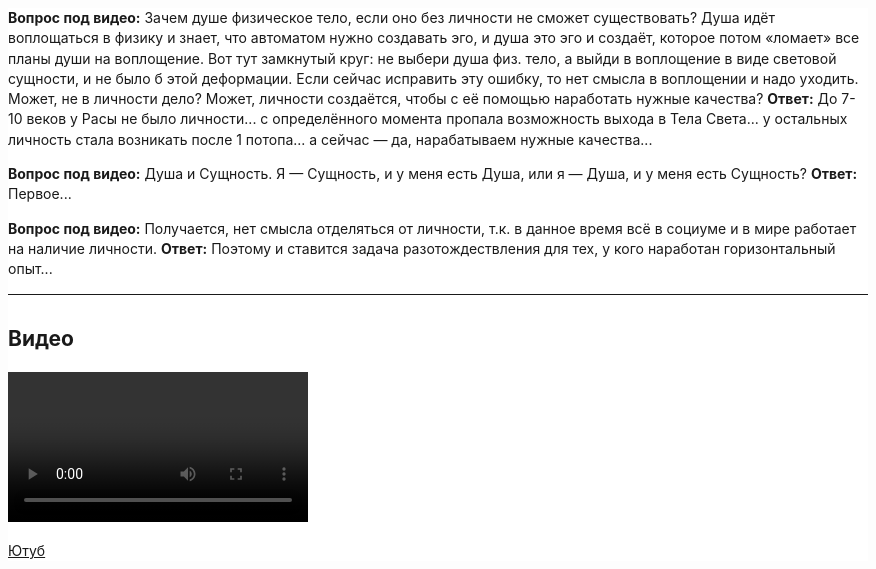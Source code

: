 **Вопрос под видео:** Зачем душе физическое тело, если оно без личности не сможет существовать? Душа идёт воплощаться в физику и знает, что автоматом нужно создавать эго, и душа это эго и создаёт, которое потом «ломает» все планы души на воплощение. Вот тут замкнутый круг: не выбери душа физ. тело, а выйди в воплощение в виде световой сущности, и не было б этой деформации. Если сейчас исправить эту ошибку, то нет смысла в воплощении и надо уходить. Может, не в личности дело? Может, личности создаётся, чтобы с её помощью наработать нужные качества?
**Ответ:** До 7-10 веков у Расы не было личности... с определённого момента пропала возможность выхода в Тела Света... у остальных личность стала возникать после 1 потопа... а сейчас — да, нарабатываем нужные качества...

**Вопрос под видео:** Душа и Сущность. Я — Сущность, и у меня есть Душа, или я — Душа, и у меня есть Сущность?
**Ответ:** Первое...

**Вопрос под видео:** Получается, нет смысла отделяться от личности, т.к. в данное время всё в социуме и в мире работает на наличие личности.
**Ответ:** Поэтому и ставится задача разотождествления для тех, у кого наработан горизонтальный опыт...

---
## Видео

![Как выйти из замкнутого круга. Сущность и личность](_attachments/Как%20выйти%20из%20замкнутого%20круга.%20Сущность%20и%20личность.mp4)

[Ютуб](https://youtu.be/6aZod2QQ5ZQ)

